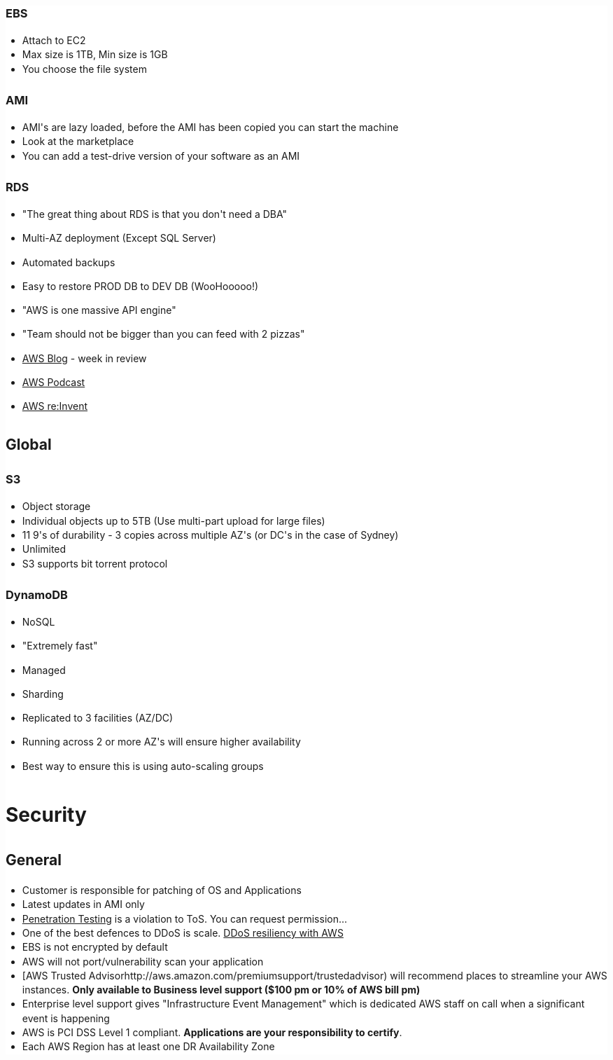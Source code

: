 ### EBS

* Attach to EC2
* Max size is 1TB, Min size is 1GB
* You choose the file system

### AMI
* AMI's are lazy loaded, before the AMI has been copied you can start the machine
* Look at the marketplace
* You can add a test-drive version of your software as an AMI

### RDS
* "The great thing about RDS is that you don't need a DBA"
* Multi-AZ deployment (Except SQL Server)
* Automated backups
* Easy to restore PROD DB to DEV DB (WooHooooo!)

* "AWS is one massive API engine"
* "Team should not be bigger than you can feed with 2 pizzas"
* [AWS Blog](http://aws.typepad.com) - week in review
* [AWS Podcast](http://aws.amazon.com/apac/awspodcast)
* [AWS re:Invent](http://reinvent.awsevents.com/recap.html)

## Global

### S3

* Object storage
* Individual objects up to 5TB (Use multi-part upload for large files)
* 11 9's of durability - 3 copies across multiple AZ's (or DC's in the case of Sydney)
* Unlimited
* S3 supports bit torrent protocol

### DynamoDB
* NoSQL
* "Extremely fast"
* Managed
* Sharding
* Replicated to 3 facilities (AZ/DC)

* Running across 2 or more AZ's will ensure higher availability
* Best way to ensure this is using auto-scaling groups

# Security

## General

* Customer is responsible for patching of OS and Applications
* Latest updates in AMI only
* [Penetration Testing](http://aws.amazon.com/security/penetration-testing) is a violation to ToS. You can request permission...
* One of the best defences to DDoS is scale. [DDoS resiliency with AWS](https://www.youtube.com/watch?v=V7vTPlV8P3U)
* EBS is not encrypted by default
* AWS will not port/vulnerability scan your application
* [AWS Trusted Advisorhttp://aws.amazon.com/premiumsupport/trustedadvisor) will recommend places to streamline your AWS instances. **Only available to Business level support ($100 pm or 10% of AWS bill pm)**
* Enterprise level support gives "Infrastructure Event Management" which is dedicated AWS staff on call when a significant event is happening
* AWS is PCI DSS Level 1 compliant. **Applications are your responsibility to certify**.
* Each AWS Region has at least one DR Availability Zone